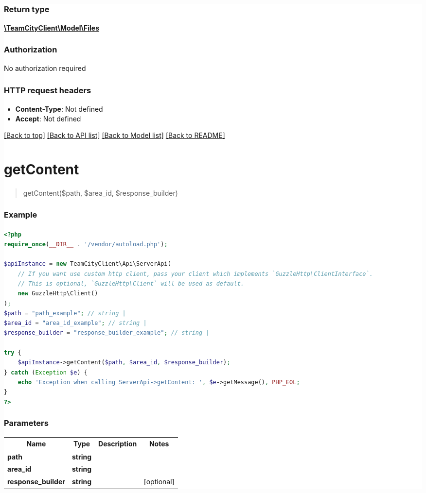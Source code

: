 ### Return type

[**\TeamCityClient\Model\Files**](../Model/Files.md)

### Authorization

No authorization required

### HTTP request headers

 - **Content-Type**: Not defined
 - **Accept**: Not defined

[[Back to top]](#) [[Back to API list]](../../README.md#documentation-for-api-endpoints) [[Back to Model list]](../../README.md#documentation-for-models) [[Back to README]](../../README.md)

# **getContent**
> getContent($path, $area_id, $response_builder)



### Example
```php
<?php
require_once(__DIR__ . '/vendor/autoload.php');

$apiInstance = new TeamCityClient\Api\ServerApi(
    // If you want use custom http client, pass your client which implements `GuzzleHttp\ClientInterface`.
    // This is optional, `GuzzleHttp\Client` will be used as default.
    new GuzzleHttp\Client()
);
$path = "path_example"; // string | 
$area_id = "area_id_example"; // string | 
$response_builder = "response_builder_example"; // string | 

try {
    $apiInstance->getContent($path, $area_id, $response_builder);
} catch (Exception $e) {
    echo 'Exception when calling ServerApi->getContent: ', $e->getMessage(), PHP_EOL;
}
?>
```

### Parameters

Name | Type | Description  | Notes
------------- | ------------- | ------------- | -------------
 **path** | **string**|  |
 **area_id** | **string**|  |
 **response_builder** | **string**|  | [optional]
